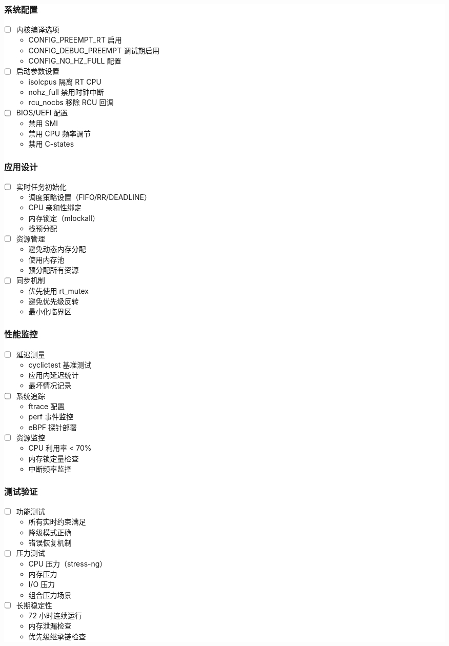 ### 系统配置
- [ ] 内核编译选项
  - CONFIG_PREEMPT_RT 启用
  - CONFIG_DEBUG_PREEMPT 调试期启用
  - CONFIG_NO_HZ_FULL 配置
- [ ] 启动参数设置
  - isolcpus 隔离 RT CPU
  - nohz_full 禁用时钟中断
  - rcu_nocbs 移除 RCU 回调
- [ ] BIOS/UEFI 配置
  - 禁用 SMI
  - 禁用 CPU 频率调节
  - 禁用 C-states

### 应用设计
- [ ] 实时任务初始化
  - 调度策略设置（FIFO/RR/DEADLINE）
  - CPU 亲和性绑定
  - 内存锁定（mlockall）
  - 栈预分配
- [ ] 资源管理
  - 避免动态内存分配
  - 使用内存池
  - 预分配所有资源
- [ ] 同步机制
  - 优先使用 rt_mutex
  - 避免优先级反转
  - 最小化临界区

### 性能监控
- [ ] 延迟测量
  - cyclictest 基准测试
  - 应用内延迟统计
  - 最坏情况记录
- [ ] 系统追踪
  - ftrace 配置
  - perf 事件监控
  - eBPF 探针部署
- [ ] 资源监控
  - CPU 利用率 < 70%
  - 内存锁定量检查
  - 中断频率监控

### 测试验证
- [ ] 功能测试
  - 所有实时约束满足
  - 降级模式正确
  - 错误恢复机制
- [ ] 压力测试
  - CPU 压力（stress-ng）
  - 内存压力
  - I/O 压力
  - 组合压力场景
- [ ] 长期稳定性
  - 72 小时连续运行
  - 内存泄漏检查
  - 优先级继承链检查
